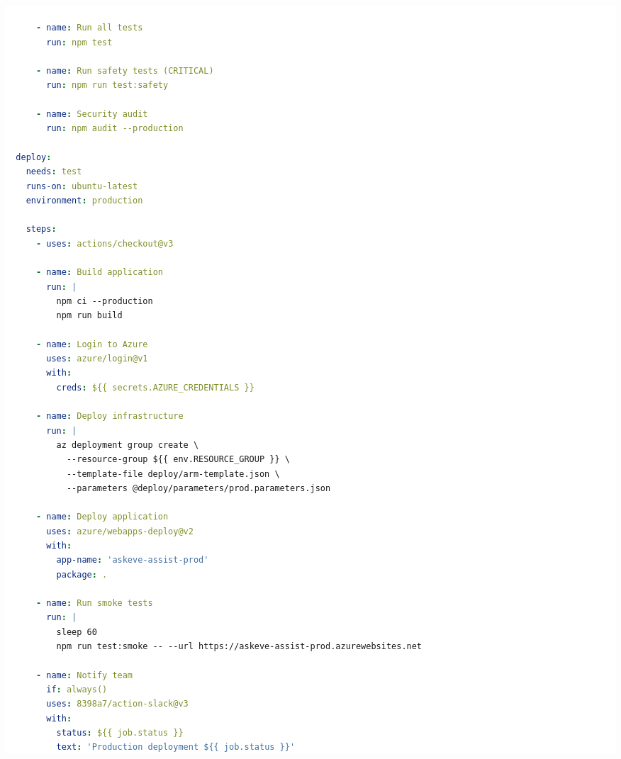 ```yaml
      
      - name: Run all tests
        run: npm test
      
      - name: Run safety tests (CRITICAL)
        run: npm run test:safety
        
      - name: Security audit
        run: npm audit --production

  deploy:
    needs: test
    runs-on: ubuntu-latest
    environment: production
    
    steps: 
      - uses: actions/checkout@v3
      
      - name: Build application
        run: |
          npm ci --production
          npm run build
      
      - name: Login to Azure
        uses: azure/login@v1
        with:
          creds: ${{ secrets.AZURE_CREDENTIALS }}
      
      - name: Deploy infrastructure
        run: |
          az deployment group create \
            --resource-group ${{ env.RESOURCE_GROUP }} \
            --template-file deploy/arm-template.json \
            --parameters @deploy/parameters/prod.parameters.json
      
      - name: Deploy application
        uses: azure/webapps-deploy@v2
        with:
          app-name: 'askeve-assist-prod'
          package: .
      
      - name: Run smoke tests
        run: |
          sleep 60
          npm run test:smoke -- --url https://askeve-assist-prod.azurewebsites.net
      
      - name: Notify team
        if: always()
        uses: 8398a7/action-slack@v3
        with:
          status: ${{ job.status }}
          text: 'Production deployment ${{ job.status }}'
```
